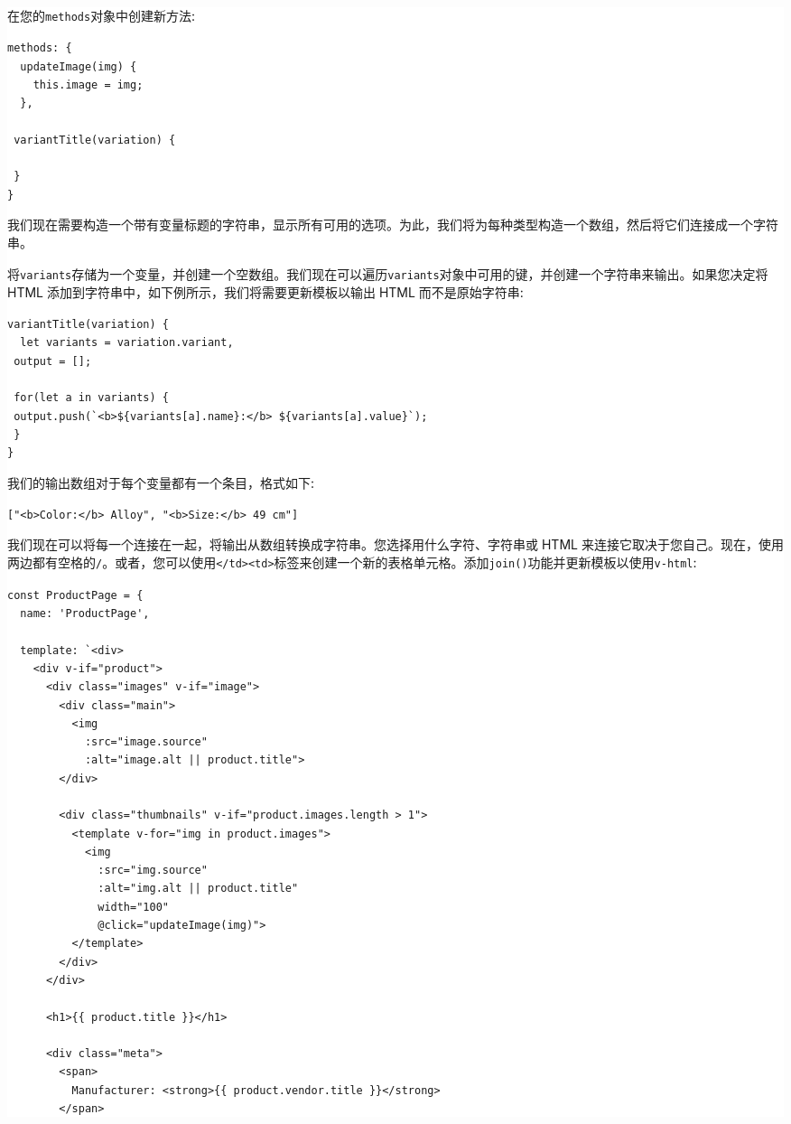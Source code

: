 在您的`methods`对象中创建新方法:

```
methods: {
  updateImage(img) {
    this.image = img;
  },

 variantTitle(variation) {

 }
}
```

我们现在需要构造一个带有变量标题的字符串，显示所有可用的选项。为此，我们将为每种类型构造一个数组，然后将它们连接成一个字符串。

将`variants`存储为一个变量，并创建一个空数组。我们现在可以遍历`variants`对象中可用的键，并创建一个字符串来输出。如果您决定将 HTML 添加到字符串中，如下例所示，我们将需要更新模板以输出 HTML 而不是原始字符串:

```
variantTitle(variation) {
  let variants = variation.variant,
 output = [];

 for(let a in variants) {
 output.push(`<b>${variants[a].name}:</b> ${variants[a].value}`);
 } 
}
```

我们的输出数组对于每个变量都有一个条目，格式如下:

```
["<b>Color:</b> Alloy", "<b>Size:</b> 49 cm"]
```

我们现在可以将每一个连接在一起，将输出从数组转换成字符串。您选择用什么字符、字符串或 HTML 来连接它取决于您自己。现在，使用两边都有空格的`/`。或者，您可以使用`</td><td>`标签来创建一个新的表格单元格。添加`join()`功能并更新模板以使用`v-html`:

```
const ProductPage = {
  name: 'ProductPage',

  template: `<div>
    <div v-if="product">
      <div class="images" v-if="image">
        <div class="main">
          <img 
            :src="image.source" 
            :alt="image.alt || product.title">
        </div>

        <div class="thumbnails" v-if="product.images.length > 1">
          <template v-for="img in product.images">
            <img 
              :src="img.source" 
              :alt="img.alt || product.title" 
              width="100" 
              @click="updateImage(img)">
          </template>
        </div>
      </div> 

      <h1>{{ product.title }}</h1>

      <div class="meta">
        <span>
          Manufacturer: <strong>{{ product.vendor.title }}</strong>
        </span>
```